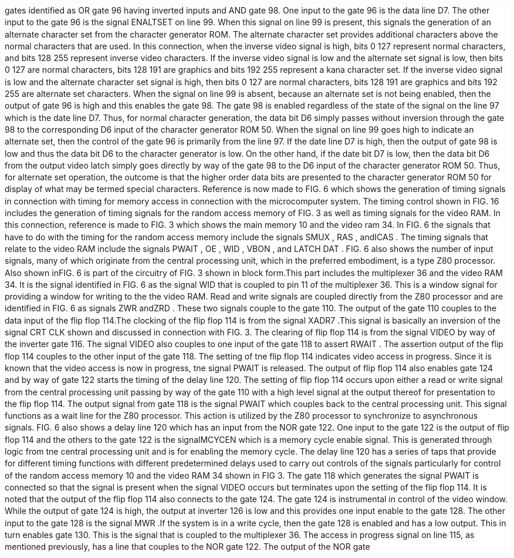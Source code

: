 gates identified as OR gate 96 having inverted inputs and AND gate 98. One input to the gate 96 is the data line D7. The other input to the gate 96 is the signal ENALTSET on line 99. When this signal on line 99 is present, this signals the generation of an alternate character set from the character generator ROM. The alternate character set provides additional characters above the normal characters that are used. In this connection, when the inverse video signal is high, bits 0 127 represent normal characters, and bits 128 255 represent inverse video characters. If the inverse video signal is low and the alternate set signal is low, then bits 0 127 are normal characters, bits 128 191 are graphics and bits 192 255 represent a kana character set. If the inverse video signal is low and the alternate character set signal is high, then bits 0 127 are normal characters, bits 128 191 are graphics and bits 192 255 are alternate set characters. When the signal on line 99 is absent, because an alternate set is not being enabled, then the output of gate 96 is high and this enables the gate 98. The gate 98 is enabled regardless of the state of the signal on the line 97 which is the date line D7. Thus, for normal character generation, the data bit D6 simply passes without inversion through the gate 98 to the corresponding D6 input of the character generator ROM 50. When the signal on line 99 goes high to indicate an alternate set, then the control of the gate 96 is primarily from the line 97. If the date line D7 is high, then the output of gate 98 is low and thus the data bit D6 to the character generator is low. On the other hand, if the date bit D7 is low, then the data bit D6 from the output video latch simply goes directly by way of the gate 98 to the D6 input of the character generator ROM 50. Thus, for alternate set operation, the outcome is that the higher order data bits are presented to the character generator ROM 50 for display of what may be termed special characters. Reference is now made to FIG. 6 which shows the generation of timing signals in connection with timing for memory access in connection with the microcomputer system. The timing control shown in FIG. 16 includes the generation of timing signals for the random access memory of FIG. 3 as well as timing signals for the video RAM. In this connection, reference is made to FIG. 3 which shows the main memory 10 and the video ram 34. In FIG. 6 the signals that have to do with the timing for the random access memory include the signals SMUX , RAS , andICAS . The timing signals that relate to the video RAM include the signals PWAIT , OE , WID , VBON , and LATCH DAT . FIG. 6 also shows the number of input signals, many of which originate from the central processing unit, which in the preferred embodiment, is a type Z80 processor. Also shown inFIG. 6 is part of the circuitry of FIG. 3 shown in block form.This part includes the multiplexer 36 and the video RAM 34. It is the signal identified in FIG. 6 as the signal WID that is coupled to pin 11 of the multiplexer 36. This is a window signal for providing a window for writing to the the video RAM. Read and write signals are coupled directly from the Z80 processor and are identified in FIG. 6 as signals ZWR andZRD . These two signals couple to the gate 110. The output of the gate 110 couples to the data input of the flip flop 114.The clocking of the flip flop 114 is from the signal XADR7 .This signal is basically an inversion of the signal CRT CLK shown and discussed in connection with FIG. 3. The clearing of flip flop 114 is from the signal VIDEO by way of the inverter gate 116. The signal VIDEO also couples to one input of the gate 118 to assert RWAIT . The assertion output of the flip flop 114 couples to the other input of the gate 118. The setting of tne flip flop 114 indicates video access in progress. Since it is known that the video access is now in progress, tne signal PWAIT is released. The output of flip flop 114 also enables gate 124 and by way of gate 122 starts the timing of the delay line 120. The setting of flip flop 114 occurs upon either a read or write signal from the central processing unit passing by way of the gate 110 with a high level signal at the output thereof for presentation to the flip flop 114. The output signal from gate 118 is the signal PWAIT which couples back to the central processing unit. This signal functions as a wait line for the Z80 processor. This action is utilized by the Z80 processor to synchronize to asynchronous signals. FIG. 6 also shows a delay line 120 which has an input from the NOR gate 122. One input to the gate 122 is the output of flip flop 114 and the others to the gate 122 is the signalMCYCEN which is a memory cycle enable signal. This is generated through logic from tne central processing unit and is for enabling the memory cycle. The delay line 120 has a series of taps that provide for different timing functions with different predetermined delays used to carry out controls of the signals particularly for control of the random access memory 10 and the video RAM 34 shown in FIG 3. The gate 118 which generates the signal PWAIT is connected so that the signal is present when the signal VIDEO occurs but terminates upon the setting of the flip flop 114. It is noted that the output of the flip flop 114 also connects to the gate 124. The gate 124 is instrumental in control of the video window. While the output of gate 124 is high, the output at inverter 126 is low and this provides one input enable to the gate 128. The other input to the gate 128 is the signal MWR .If the system is in a write cycle, then the gate 128 is enabled and has a low output. This in turn enables gate 130. This is the signal that is coupled to the multiplexer 36. The access in progress signal on line 115, as mentioned previously, has a line that couples to the NOR gate 122. The output of the NOR gate